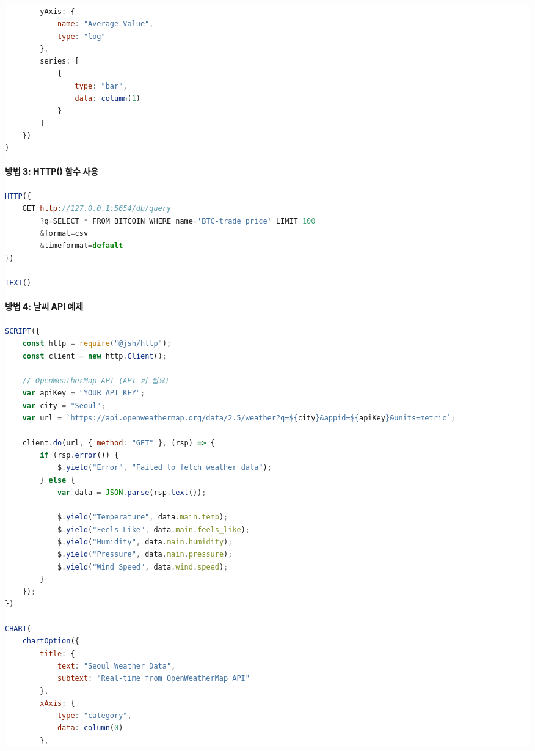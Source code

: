 ```js
        yAxis: { 
            name: "Average Value",
            type: "log"
        },
        series: [
            {
                type: "bar",
                data: column(1)
            }
        ]
    })
)
```

#### 방법 3: HTTP() 함수 사용

```js
HTTP({
    GET http://127.0.0.1:5654/db/query
        ?q=SELECT * FROM BITCOIN WHERE name='BTC-trade_price' LIMIT 100
        &format=csv
        &timeformat=default
})

TEXT()
```

#### 방법 4: 날씨 API 예제

```js
SCRIPT({
    const http = require("@jsh/http");
    const client = new http.Client();
    
    // OpenWeatherMap API (API 키 필요)
    var apiKey = "YOUR_API_KEY";
    var city = "Seoul";
    var url = `https://api.openweathermap.org/data/2.5/weather?q=${city}&appid=${apiKey}&units=metric`;
    
    client.do(url, { method: "GET" }, (rsp) => {
        if (rsp.error()) {
            $.yield("Error", "Failed to fetch weather data");
        } else {
            var data = JSON.parse(rsp.text());
            
            $.yield("Temperature", data.main.temp);
            $.yield("Feels Like", data.main.feels_like);
            $.yield("Humidity", data.main.humidity);
            $.yield("Pressure", data.main.pressure);
            $.yield("Wind Speed", data.wind.speed);
        }
    });
})

CHART(
    chartOption({
        title: { 
            text: "Seoul Weather Data",
            subtext: "Real-time from OpenWeatherMap API"
        },
        xAxis: { 
            type: "category", 
            data: column(0)
        },
```